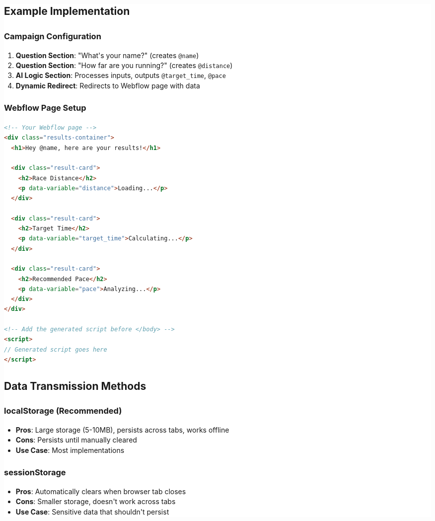 ## Example Implementation

### Campaign Configuration

1. **Question Section**: "What's your name?" (creates `@name`)
2. **Question Section**: "How far are you running?" (creates `@distance`)
3. **AI Logic Section**: Processes inputs, outputs `@target_time`, `@pace`
4. **Dynamic Redirect**: Redirects to Webflow page with data

### Webflow Page Setup

```html
<!-- Your Webflow page -->
<div class="results-container">
  <h1>Hey @name, here are your results!</h1>
  
  <div class="result-card">
    <h2>Race Distance</h2>
    <p data-variable="distance">Loading...</p>
  </div>
  
  <div class="result-card">
    <h2>Target Time</h2>
    <p data-variable="target_time">Calculating...</p>
  </div>
  
  <div class="result-card">
    <h2>Recommended Pace</h2>
    <p data-variable="pace">Analyzing...</p>
  </div>
</div>

<!-- Add the generated script before </body> -->
<script>
// Generated script goes here
</script>
```

## Data Transmission Methods

### localStorage (Recommended)
- **Pros**: Large storage (5-10MB), persists across tabs, works offline
- **Cons**: Persists until manually cleared
- **Use Case**: Most implementations

### sessionStorage  
- **Pros**: Automatically clears when browser tab closes
- **Cons**: Smaller storage, doesn't work across tabs
- **Use Case**: Sensitive data that shouldn't persist
